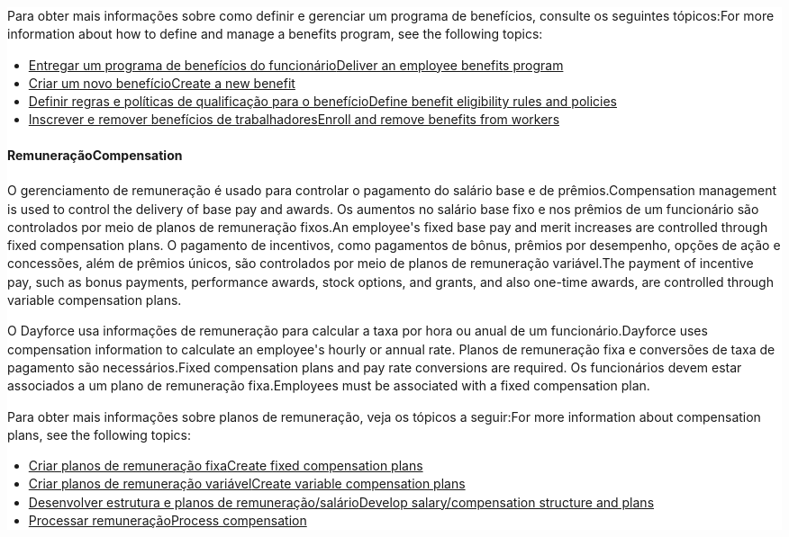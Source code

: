 <span data-ttu-id="96b69-186">Para obter mais informações sobre como definir e gerenciar um programa de benefícios, consulte os seguintes tópicos:</span><span class="sxs-lookup"><span data-stu-id="96b69-186">For more information about how to define and manage a benefits program, see the following topics:</span></span>

- [<span data-ttu-id="96b69-187">Entregar um programa de benefícios do funcionário</span><span class="sxs-lookup"><span data-stu-id="96b69-187">Deliver an employee benefits program</span></span>](https://docs.microsoft.com/dynamics365/unified-operations/fin-and-ops/hr/tasks/deliver-employee-benefits-program)
- [<span data-ttu-id="96b69-188">Criar um novo benefício</span><span class="sxs-lookup"><span data-stu-id="96b69-188">Create a new benefit</span></span>](https://docs.microsoft.com/dynamics365/unified-operations/fin-and-ops/hr/tasks/create-new-benefit)
- [<span data-ttu-id="96b69-189">Definir regras e políticas de qualificação para o benefício</span><span class="sxs-lookup"><span data-stu-id="96b69-189">Define benefit eligibility rules and policies</span></span>](https://docs.microsoft.com/dynamics365/unified-operations/fin-and-ops/hr/tasks/define-benefit-eligibility-rules-policies)
- [<span data-ttu-id="96b69-190">Inscrever e remover benefícios de trabalhadores</span><span class="sxs-lookup"><span data-stu-id="96b69-190">Enroll and remove benefits from workers</span></span>](https://docs.microsoft.com/dynamics365/unified-operations/fin-and-ops/hr/tasks/enroll-remove-benefits-workers)

#### <a name="compensation"></a><span data-ttu-id="96b69-191">Remuneração</span><span class="sxs-lookup"><span data-stu-id="96b69-191">Compensation</span></span> 

<span data-ttu-id="96b69-192">O gerenciamento de remuneração é usado para controlar o pagamento do salário base e de prêmios.</span><span class="sxs-lookup"><span data-stu-id="96b69-192">Compensation management is used to control the delivery of base pay and awards.</span></span> <span data-ttu-id="96b69-193">Os aumentos no salário base fixo e nos prêmios de um funcionário são controlados por meio de planos de remuneração fixos.</span><span class="sxs-lookup"><span data-stu-id="96b69-193">An employee's fixed base pay and merit increases are controlled through fixed compensation plans.</span></span> <span data-ttu-id="96b69-194">O pagamento de incentivos, como pagamentos de bônus, prêmios por desempenho, opções de ação e concessões, além de prêmios únicos, são controlados por meio de planos de remuneração variável.</span><span class="sxs-lookup"><span data-stu-id="96b69-194">The payment of incentive pay, such as bonus payments, performance awards, stock options, and grants, and also one-time awards, are controlled through variable compensation plans.</span></span>

<span data-ttu-id="96b69-195">O Dayforce usa informações de remuneração para calcular a taxa por hora ou anual de um funcionário.</span><span class="sxs-lookup"><span data-stu-id="96b69-195">Dayforce uses compensation information to calculate an employee's hourly or annual rate.</span></span> <span data-ttu-id="96b69-196">Planos de remuneração fixa e conversões de taxa de pagamento são necessários.</span><span class="sxs-lookup"><span data-stu-id="96b69-196">Fixed compensation plans and pay rate conversions are required.</span></span> <span data-ttu-id="96b69-197">Os funcionários devem estar associados a um plano de remuneração fixa.</span><span class="sxs-lookup"><span data-stu-id="96b69-197">Employees must be associated with a fixed compensation plan.</span></span>

<span data-ttu-id="96b69-198">Para obter mais informações sobre planos de remuneração, veja os tópicos a seguir:</span><span class="sxs-lookup"><span data-stu-id="96b69-198">For more information about compensation plans, see the following topics:</span></span>

- [<span data-ttu-id="96b69-199">Criar planos de remuneração fixa</span><span class="sxs-lookup"><span data-stu-id="96b69-199">Create fixed compensation plans</span></span>](https://docs.microsoft.com/dynamics365/unified-operations/talent/create-fixed-compensation-plans)
- [<span data-ttu-id="96b69-200">Criar planos de remuneração variável</span><span class="sxs-lookup"><span data-stu-id="96b69-200">Create variable compensation plans</span></span>](https://docs.microsoft.com/dynamics365/unified-operations/talent/create-variable-compensation-plans)
- [<span data-ttu-id="96b69-201">Desenvolver estrutura e planos de remuneração/salário</span><span class="sxs-lookup"><span data-stu-id="96b69-201">Develop salary/compensation structure and plans</span></span>](https://docs.microsoft.com/dynamics365/unified-operations/fin-and-ops/hr/tasks/develop-salary-compensation-structure-plan)
- [<span data-ttu-id="96b69-202">Processar remuneração</span><span class="sxs-lookup"><span data-stu-id="96b69-202">Process compensation</span></span>](https://docs.microsoft.com/dynamics365/unified-operations/talent/process-compensation)